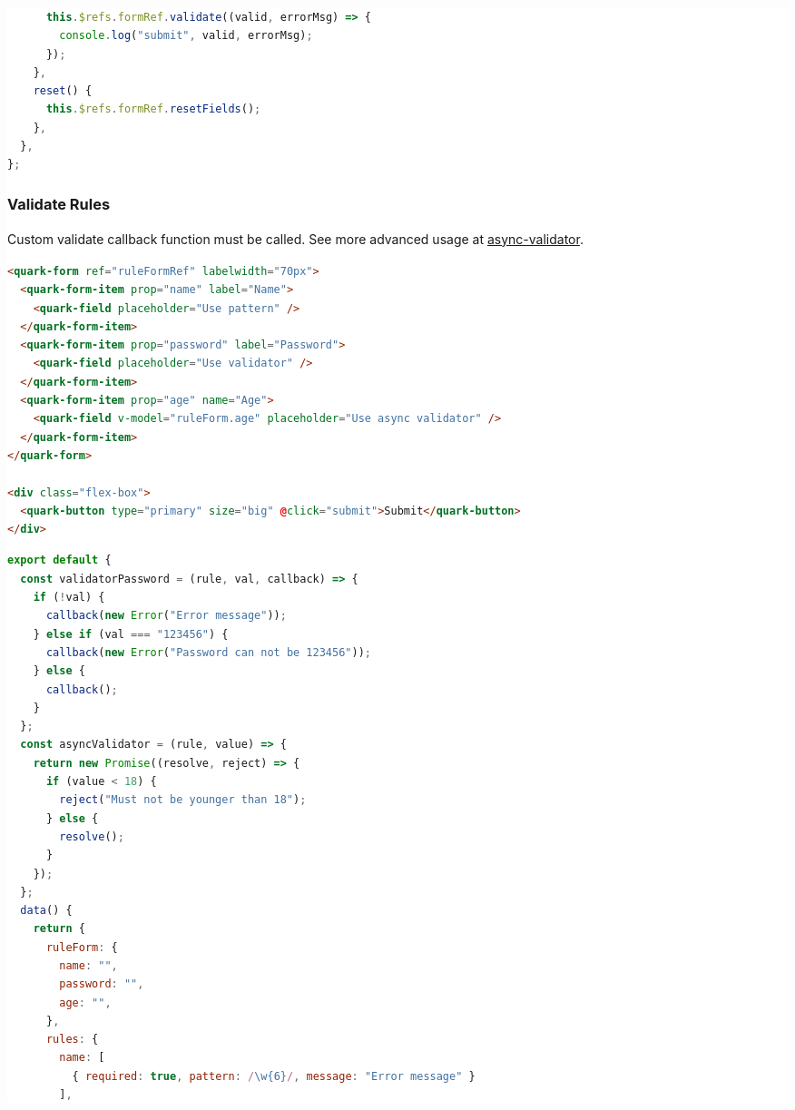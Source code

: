 ```js
      this.$refs.formRef.validate((valid, errorMsg) => {
        console.log("submit", valid, errorMsg);
      });
    },
    reset() {
      this.$refs.formRef.resetFields();
    },
  },
};
```

### Validate Rules

Custom validate callback function must be called. See more advanced usage at [async-validator](https://github.com/yiminghe/async-validator).

```html
<quark-form ref="ruleFormRef" labelwidth="70px">
  <quark-form-item prop="name" label="Name">
    <quark-field placeholder="Use pattern" />
  </quark-form-item>
  <quark-form-item prop="password" label="Password">
    <quark-field placeholder="Use validator" />
  </quark-form-item>
  <quark-form-item prop="age" name="Age">
    <quark-field v-model="ruleForm.age" placeholder="Use async validator" />
  </quark-form-item>
</quark-form>

<div class="flex-box">
  <quark-button type="primary" size="big" @click="submit">Submit</quark-button>
</div>
```

```js
export default {
  const validatorPassword = (rule, val, callback) => {
    if (!val) {
      callback(new Error("Error message"));
    } else if (val === "123456") {
      callback(new Error("Password can not be 123456"));
    } else {
      callback();
    }
  };
  const asyncValidator = (rule, value) => {
    return new Promise((resolve, reject) => {
      if (value < 18) {
        reject("Must not be younger than 18");
      } else {
        resolve();
      }
    });
  };
  data() {
    return {
      ruleForm: {
        name: "",
        password: "",
        age: "",
      },
      rules: {
        name: [
          { required: true, pattern: /\w{6}/, message: "Error message" }
        ],
```